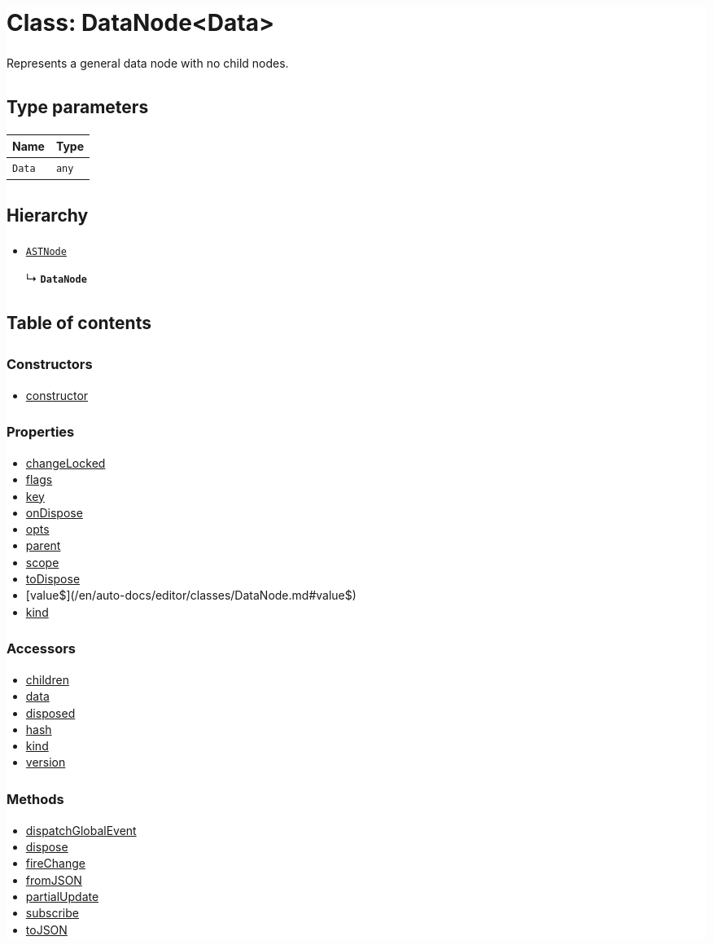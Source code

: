 # Class: DataNode\<Data>

Represents a general data node with no child nodes.

## Type parameters

| Name | Type |
| :------ | :------ |
| `Data` | `any` |

## Hierarchy

* [`ASTNode`](/en/auto-docs/editor/classes/ASTNode.md)

  ↳ **`DataNode`**

## Table of contents

### Constructors

* [constructor](/en/auto-docs/editor/classes/DataNode.md#constructor)

### Properties

* [changeLocked](/en/auto-docs/editor/classes/DataNode.md#changelocked)
* [flags](/en/auto-docs/editor/classes/DataNode.md#flags)
* [key](/en/auto-docs/editor/classes/DataNode.md#key)
* [onDispose](/en/auto-docs/editor/classes/DataNode.md#ondispose)
* [opts](/en/auto-docs/editor/classes/DataNode.md#opts)
* [parent](/en/auto-docs/editor/classes/DataNode.md#parent)
* [scope](/en/auto-docs/editor/classes/DataNode.md#scope)
* [toDispose](/en/auto-docs/editor/classes/DataNode.md#todispose)
* [value$](/en/auto-docs/editor/classes/DataNode.md#value$)
* [kind](/en/auto-docs/editor/classes/DataNode.md#kind)

### Accessors

* [children](/en/auto-docs/editor/classes/DataNode.md#children)
* [data](/en/auto-docs/editor/classes/DataNode.md#data)
* [disposed](/en/auto-docs/editor/classes/DataNode.md#disposed)
* [hash](/en/auto-docs/editor/classes/DataNode.md#hash)
* [kind](/en/auto-docs/editor/classes/DataNode.md#kind-1)
* [version](/en/auto-docs/editor/classes/DataNode.md#version)

### Methods

* [dispatchGlobalEvent](/en/auto-docs/editor/classes/DataNode.md#dispatchglobalevent)
* [dispose](/en/auto-docs/editor/classes/DataNode.md#dispose)
* [fireChange](/en/auto-docs/editor/classes/DataNode.md#firechange)
* [fromJSON](/en/auto-docs/editor/classes/DataNode.md#fromjson)
* [partialUpdate](/en/auto-docs/editor/classes/DataNode.md#partialupdate)
* [subscribe](/en/auto-docs/editor/classes/DataNode.md#subscribe)
* [toJSON](/en/auto-docs/editor/classes/DataNode.md#tojson)
